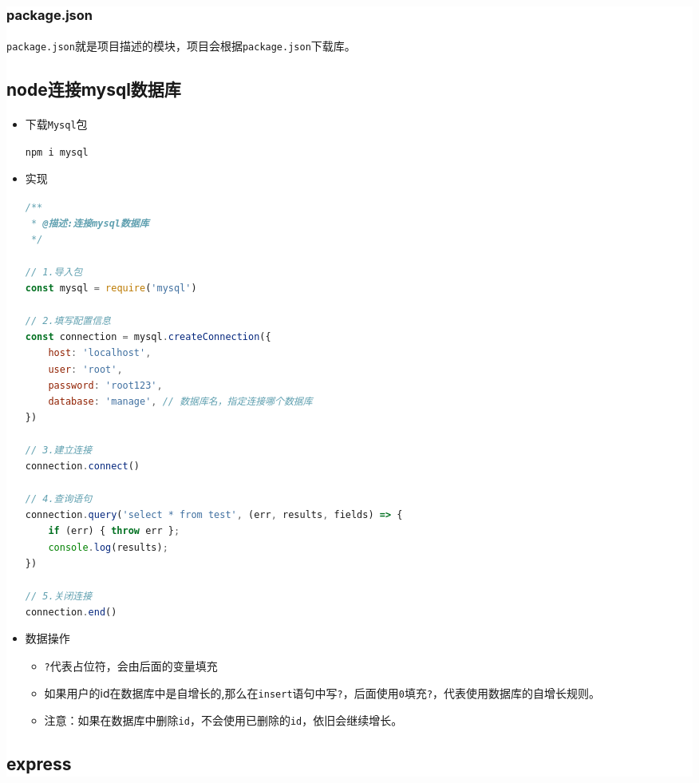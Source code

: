 ### package.json

`package.json`就是项目描述的模块，项目会根据`package.json`下载库。

## node连接mysql数据库

- 下载`Mysql`包

  ```sh
  npm i mysql
  ```

- 实现

  ```js
  /**
   * @描述:连接mysql数据库
   */
  
  // 1.导入包
  const mysql = require('mysql')
  
  // 2.填写配置信息
  const connection = mysql.createConnection({
      host: 'localhost',
      user: 'root',
      password: 'root123',
      database: 'manage', // 数据库名，指定连接哪个数据库
  })
  
  // 3.建立连接
  connection.connect()
  
  // 4.查询语句
  connection.query('select * from test', (err, results, fields) => {
      if (err) { throw err };
      console.log(results);
  })
  
  // 5.关闭连接
  connection.end()
  
  ```

  

- 数据操作

  - `?`代表占位符，会由后面的变量填充

  - 如果用户的id在数据库中是自增长的,那么在`insert`语句中写`?`，后面使用`0`填充`?`，代表使用数据库的自增长规则。
  - 注意：如果在数据库中删除`id`，不会使用已删除的`id`，依旧会继续增长。

## express
